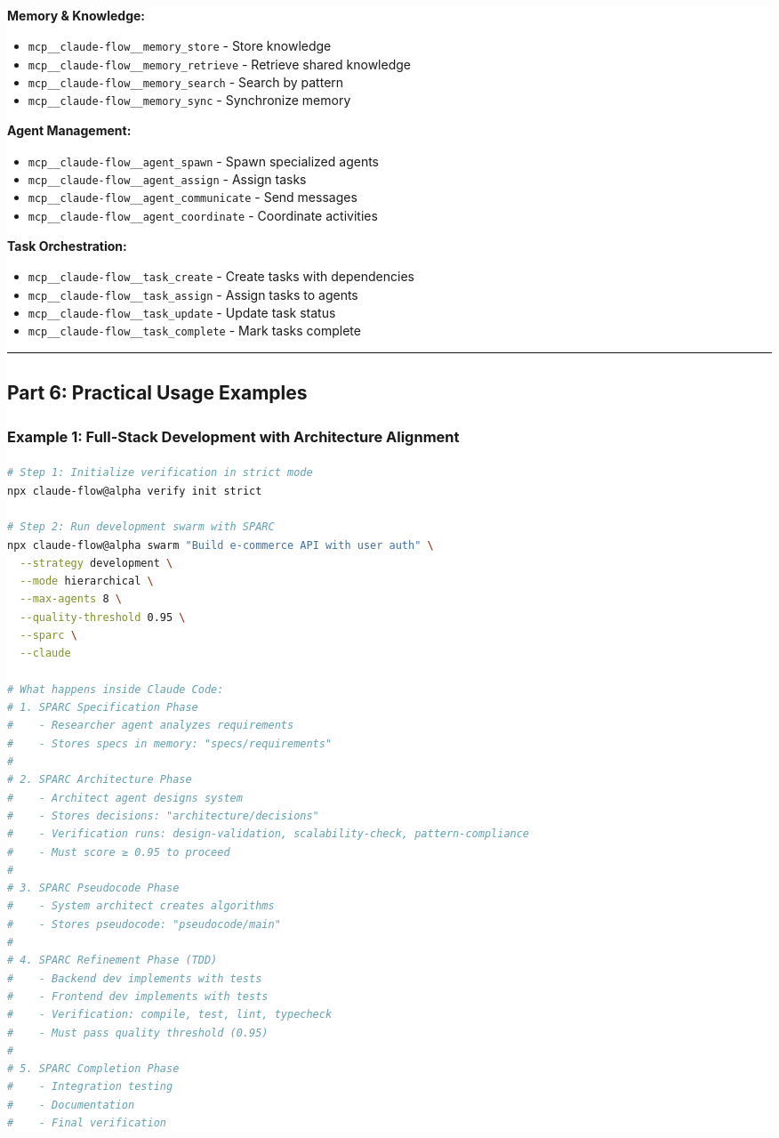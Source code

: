 **Memory & Knowledge:**
- `mcp__claude-flow__memory_store` - Store knowledge
- `mcp__claude-flow__memory_retrieve` - Retrieve shared knowledge
- `mcp__claude-flow__memory_search` - Search by pattern
- `mcp__claude-flow__memory_sync` - Synchronize memory

**Agent Management:**
- `mcp__claude-flow__agent_spawn` - Spawn specialized agents
- `mcp__claude-flow__agent_assign` - Assign tasks
- `mcp__claude-flow__agent_communicate` - Send messages
- `mcp__claude-flow__agent_coordinate` - Coordinate activities

**Task Orchestration:**
- `mcp__claude-flow__task_create` - Create tasks with dependencies
- `mcp__claude-flow__task_assign` - Assign tasks to agents
- `mcp__claude-flow__task_update` - Update task status
- `mcp__claude-flow__task_complete` - Mark tasks complete

---

## Part 6: Practical Usage Examples

### Example 1: Full-Stack Development with Architecture Alignment

```bash
# Step 1: Initialize verification in strict mode
npx claude-flow@alpha verify init strict

# Step 2: Run development swarm with SPARC
npx claude-flow@alpha swarm "Build e-commerce API with user auth" \
  --strategy development \
  --mode hierarchical \
  --max-agents 8 \
  --quality-threshold 0.95 \
  --sparc \
  --claude

# What happens inside Claude Code:
# 1. SPARC Specification Phase
#    - Researcher agent analyzes requirements
#    - Stores specs in memory: "specs/requirements"
#
# 2. SPARC Architecture Phase
#    - Architect agent designs system
#    - Stores decisions: "architecture/decisions"
#    - Verification runs: design-validation, scalability-check, pattern-compliance
#    - Must score ≥ 0.95 to proceed
#
# 3. SPARC Pseudocode Phase
#    - System architect creates algorithms
#    - Stores pseudocode: "pseudocode/main"
#
# 4. SPARC Refinement Phase (TDD)
#    - Backend dev implements with tests
#    - Frontend dev implements with tests
#    - Verification: compile, test, lint, typecheck
#    - Must pass quality threshold (0.95)
#
# 5. SPARC Completion Phase
#    - Integration testing
#    - Documentation
#    - Final verification

```